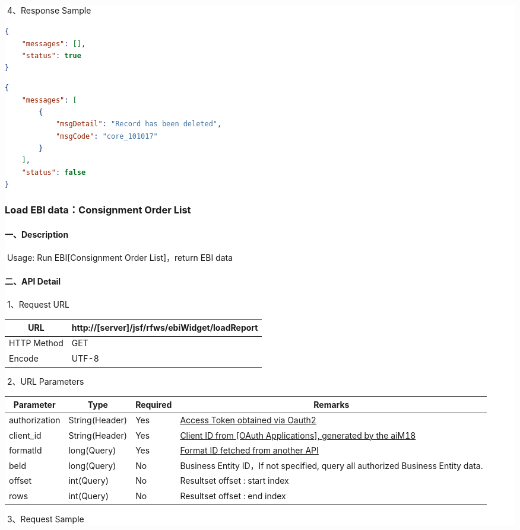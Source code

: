 ​		4、Response Sample

```json
{
	"messages": [],
	"status": true
}
```

```json
{
    "messages": [
        {
            "msgDetail": "Record has been deleted",
            "msgCode": "core_101017"
        }
    ],
    "status": false
}
```



### Load EBI data：Consignment Order List

#### 一、Description

​		 Usage: Run EBI[Consignment Order List]，return EBI data

#### 二、API Detail

​		1、Request URL

| URL      | http://[server]/jsf/rfws/ebiWidget/loadReport |
| -------- | ---------------------------------------- |
| HTTP Method | GET                                      |
| Encode     | UTF-8                                    |

​		2、URL Parameters

| Parameter            | Type             | Required   | Remarks                                       |
| ------------- | -------------- | ---- | ---------------------------------------- |
| authorization | String(Header) | Yes    | [Access Token obtained via Oauth2](/pages/b24673/#generate-access-token) |
| client_id     | String(Header) | Yes    | [Client ID from [OAuth Applications], generated by the aiM18](/pages/b24673/#register-your-app) |
| formatId      | long(Query)    | Yes    | [Format ID fetched from another API](/pages/b24673/#ebi)         |
| beId          | long(Query)    | No    | Business Entity ID，If not specified, query all authorized Business Entity data.                |
| offset        | int(Query)     | No    | Resultset offset : start index                                 |
| rows          | int(Query)     | No    | Resultset offset : end index                                 |

​		3、Request Sample
